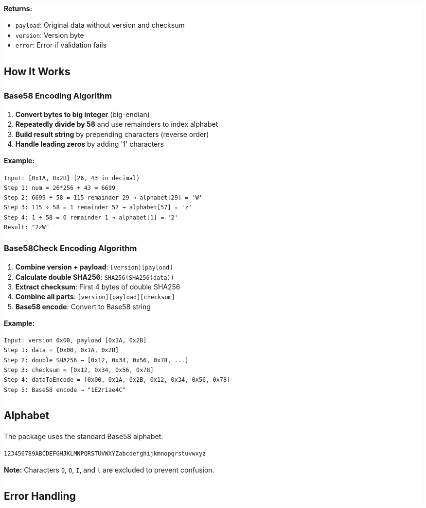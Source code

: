 **Returns:**
- `payload`: Original data without version and checksum
- `version`: Version byte
- `error`: Error if validation fails

## How It Works

### Base58 Encoding Algorithm

1. **Convert bytes to big integer** (big-endian)
2. **Repeatedly divide by 58** and use remainders to index alphabet
3. **Build result string** by prepending characters (reverse order)
4. **Handle leading zeros** by adding '1' characters

**Example:**
```
Input: [0x1A, 0x2B] (26, 43 in decimal)
Step 1: num = 26*256 + 43 = 6699
Step 2: 6699 ÷ 58 = 115 remainder 29 → alphabet[29] = 'W'
Step 3: 115 ÷ 58 = 1 remainder 57 → alphabet[57] = 'z'
Step 4: 1 ÷ 58 = 0 remainder 1 → alphabet[1] = '2'
Result: "2zW"
```

### Base58Check Encoding Algorithm

1. **Combine version + payload**: `[version][payload]`
2. **Calculate double SHA256**: `SHA256(SHA256(data))`
3. **Extract checksum**: First 4 bytes of double SHA256
4. **Combine all parts**: `[version][payload][checksum]`
5. **Base58 encode**: Convert to Base58 string

**Example:**
```
Input: version 0x00, payload [0x1A, 0x2B]
Step 1: data = [0x00, 0x1A, 0x2B]
Step 2: double SHA256 → [0x12, 0x34, 0x56, 0x78, ...]
Step 3: checksum = [0x12, 0x34, 0x56, 0x78]
Step 4: dataToEncode = [0x00, 0x1A, 0x2B, 0x12, 0x34, 0x56, 0x78]
Step 5: Base58 encode → "1E2riae4C"
```

## Alphabet

The package uses the standard Base58 alphabet:
```
123456789ABCDEFGHJKLMNPQRSTUVWXYZabcdefghijkmnopqrstuvwxyz
```

**Note:** Characters `0`, `O`, `I`, and `l` are excluded to prevent confusion.

## Error Handling

